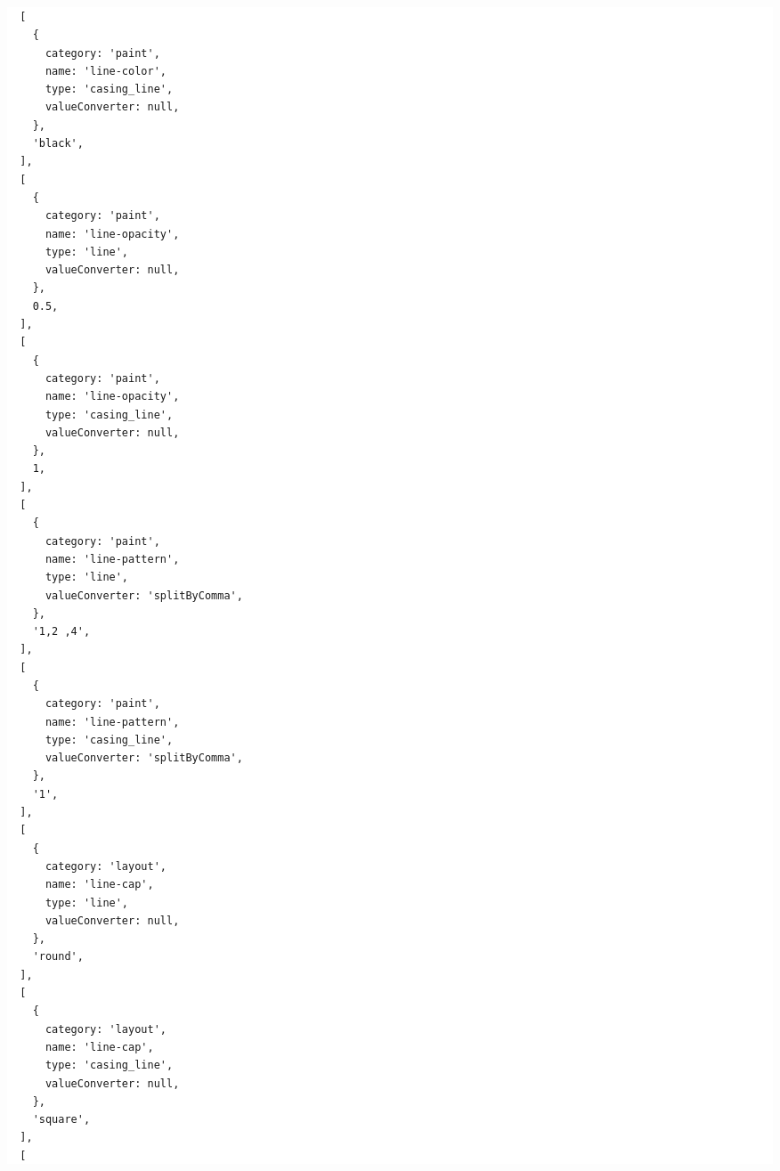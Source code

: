       [
        {
          category: 'paint',
          name: 'line-color',
          type: 'casing_line',
          valueConverter: null,
        },
        'black',
      ],
      [
        {
          category: 'paint',
          name: 'line-opacity',
          type: 'line',
          valueConverter: null,
        },
        0.5,
      ],
      [
        {
          category: 'paint',
          name: 'line-opacity',
          type: 'casing_line',
          valueConverter: null,
        },
        1,
      ],
      [
        {
          category: 'paint',
          name: 'line-pattern',
          type: 'line',
          valueConverter: 'splitByComma',
        },
        '1,2 ,4',
      ],
      [
        {
          category: 'paint',
          name: 'line-pattern',
          type: 'casing_line',
          valueConverter: 'splitByComma',
        },
        '1',
      ],
      [
        {
          category: 'layout',
          name: 'line-cap',
          type: 'line',
          valueConverter: null,
        },
        'round',
      ],
      [
        {
          category: 'layout',
          name: 'line-cap',
          type: 'casing_line',
          valueConverter: null,
        },
        'square',
      ],
      [